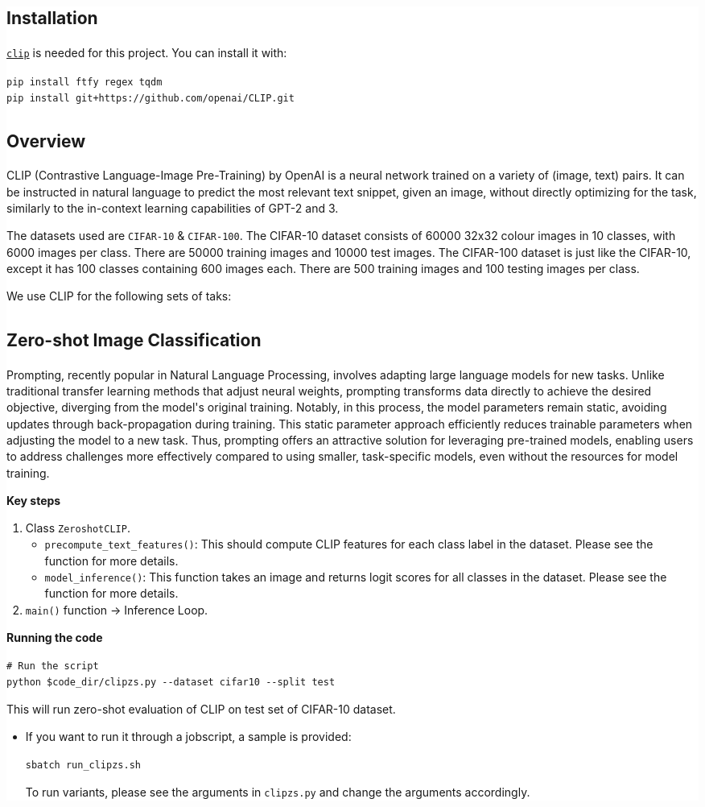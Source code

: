 
## Installation

[`clip`](https://github.com/openai/CLIP) is needed for this project. You can install it with:

```shell
pip install ftfy regex tqdm
pip install git+https://github.com/openai/CLIP.git
```

## Overview
CLIP (Contrastive Language-Image Pre-Training) by OpenAI is a neural network trained on a variety of (image, text) pairs. It can be instructed in natural language to predict the most relevant text snippet, given an image, without directly optimizing for the task, similarly to the in-context learning capabilities of GPT-2 and 3.

The datasets used are `CIFAR-10` & `CIFAR-100`. The CIFAR-10 dataset consists of 60000 32x32 colour images in 10 classes, with 6000 images per class. There are 50000 training images and 10000 test images. The CIFAR-100 dataset is just like the CIFAR-10, except it has 100 classes containing 600 images each. There are 500 training images and 100 testing images per class.

We use CLIP for the following sets of taks:

## Zero-shot Image Classification
Prompting, recently popular in Natural Language Processing, involves adapting large language models for new tasks. Unlike traditional transfer learning methods that adjust neural weights, prompting transforms data directly to achieve the desired objective, diverging from the model's original training. Notably, in this process, the model parameters remain static, avoiding updates through back-propagation during training. This static parameter approach efficiently reduces trainable parameters when adjusting the model to a new task. Thus, prompting offers an attractive solution for leveraging pre-trained models, enabling users to address challenges more effectively compared to using smaller, task-specific models, even without the resources for model training.

**Key steps**

1.  Class `ZeroshotCLIP`.
    * `precompute_text_features()`: This should compute CLIP features for each class label in the dataset. Please see the function for more details.
    * `model_inference()`: This function takes an image and returns logit scores for all classes in the dataset. Please see the function for more details.
2. `main()` function -> Inference Loop.

**Running the code**

```shell
# Run the script
python $code_dir/clipzs.py --dataset cifar10 --split test
```
This will run zero-shot evaluation of CLIP on test set of CIFAR-10 dataset.

* If you want to run it through a jobscript, a sample is provided:
    ```sh
    sbatch run_clipzs.sh
    ```
    To run variants, please see the arguments in `clipzs.py` and change the arguments accordingly.
